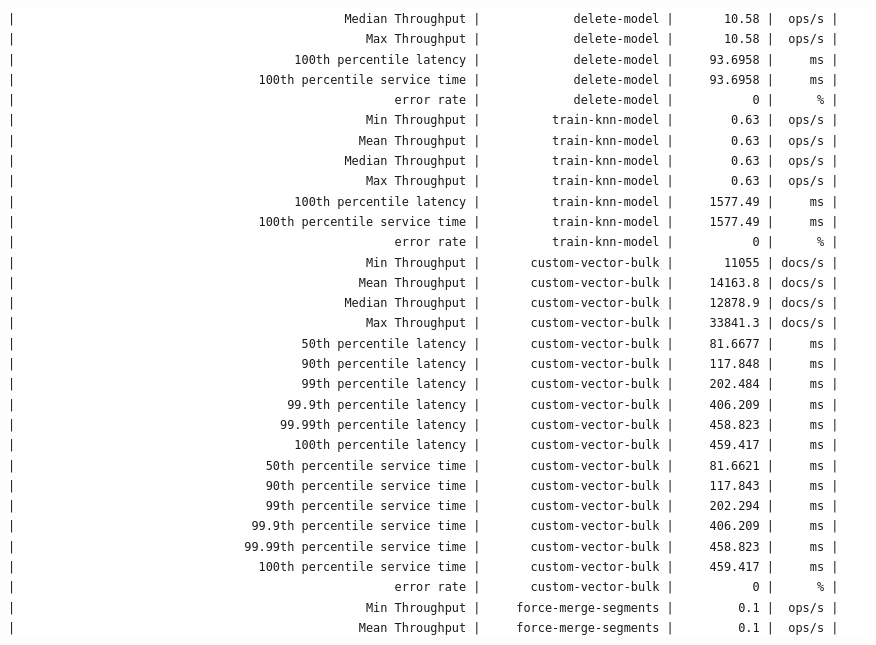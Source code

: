 ```
|                                              Median Throughput |             delete-model |       10.58 |  ops/s |
|                                                 Max Throughput |             delete-model |       10.58 |  ops/s |
|                                       100th percentile latency |             delete-model |     93.6958 |     ms |
|                                  100th percentile service time |             delete-model |     93.6958 |     ms |
|                                                     error rate |             delete-model |           0 |      % |
|                                                 Min Throughput |          train-knn-model |        0.63 |  ops/s |
|                                                Mean Throughput |          train-knn-model |        0.63 |  ops/s |
|                                              Median Throughput |          train-knn-model |        0.63 |  ops/s |
|                                                 Max Throughput |          train-knn-model |        0.63 |  ops/s |
|                                       100th percentile latency |          train-knn-model |     1577.49 |     ms |
|                                  100th percentile service time |          train-knn-model |     1577.49 |     ms |
|                                                     error rate |          train-knn-model |           0 |      % |
|                                                 Min Throughput |       custom-vector-bulk |       11055 | docs/s |
|                                                Mean Throughput |       custom-vector-bulk |     14163.8 | docs/s |
|                                              Median Throughput |       custom-vector-bulk |     12878.9 | docs/s |
|                                                 Max Throughput |       custom-vector-bulk |     33841.3 | docs/s |
|                                        50th percentile latency |       custom-vector-bulk |     81.6677 |     ms |
|                                        90th percentile latency |       custom-vector-bulk |     117.848 |     ms |
|                                        99th percentile latency |       custom-vector-bulk |     202.484 |     ms |
|                                      99.9th percentile latency |       custom-vector-bulk |     406.209 |     ms |
|                                     99.99th percentile latency |       custom-vector-bulk |     458.823 |     ms |
|                                       100th percentile latency |       custom-vector-bulk |     459.417 |     ms |
|                                   50th percentile service time |       custom-vector-bulk |     81.6621 |     ms |
|                                   90th percentile service time |       custom-vector-bulk |     117.843 |     ms |
|                                   99th percentile service time |       custom-vector-bulk |     202.294 |     ms |
|                                 99.9th percentile service time |       custom-vector-bulk |     406.209 |     ms |
|                                99.99th percentile service time |       custom-vector-bulk |     458.823 |     ms |
|                                  100th percentile service time |       custom-vector-bulk |     459.417 |     ms |
|                                                     error rate |       custom-vector-bulk |           0 |      % |
|                                                 Min Throughput |     force-merge-segments |         0.1 |  ops/s |
|                                                Mean Throughput |     force-merge-segments |         0.1 |  ops/s |
```